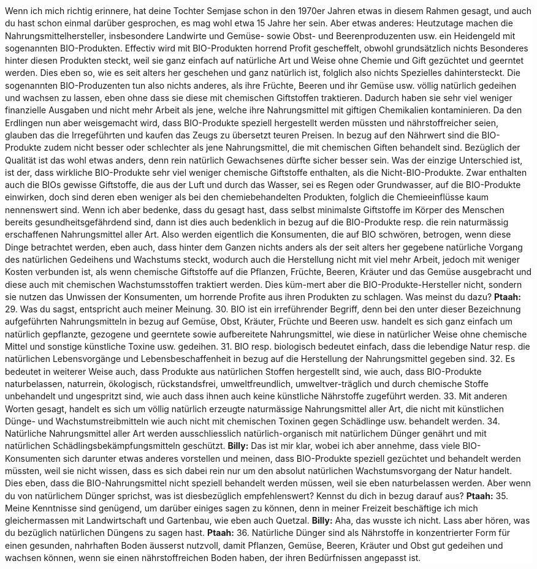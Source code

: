Wenn ich mich richtig erinnere, hat deine Tochter Semjase schon in den 1970er Jahren etwas in diesem Rahmen gesagt, und auch du hast schon einmal darüber gesprochen, es mag wohl etwa 15 Jahre her sein. Aber etwas anderes: Heutzutage machen die Nahrungsmittelhersteller, insbesondere Landwirte und Gemüse- sowie Obst- und Beerenproduzenten usw. ein Heidengeld mit sogenannten BIO-Produkten. Effectiv wird mit BIO-Produkten horrend Profit gescheffelt, obwohl grundsätzlich nichts Besonderes hinter diesen Produkten steckt, weil sie ganz einfach auf natürliche Art und Weise ohne Chemie und Gift gezüchtet und geerntet werden. Dies eben so, wie es seit alters her geschehen und ganz natürlich ist, folglich also nichts Spezielles dahintersteckt. Die sogenannten BIO-Produzenten tun also nichts anderes, als ihre Früchte, Beeren und ihr Gemüse usw. völlig natürlich gedeihen und wachsen zu lassen, eben ohne dass sie diese mit chemischen Giftstoffen traktieren. Dadurch haben sie sehr viel weniger finanzielle Ausgaben und nicht mehr Arbeit als jene, welche ihre Nahrungsmittel mit giftigen Chemikalien kontaminieren. Da den Erdlingen nun aber weisgemacht wird, dass BIO-Produkte speziell hergestellt werden müssten und nährstoffreicher seien, glauben das die Irregeführten und kaufen das Zeugs zu übersetzt teuren Preisen. In bezug auf den Nährwert sind die BIO-Produkte zudem nicht besser oder schlechter als jene Nahrungsmittel, die mit chemischen Giften behandelt sind. Bezüglich der Qualität ist das wohl etwas anders, denn rein natürlich Gewachsenes dürfte sicher besser sein. Was der einzige Unterschied ist, ist der, dass wirkliche BIO-Produkte sehr viel weniger chemische Giftstoffe enthalten, als die Nicht-BIO-Produkte. Zwar enthalten auch die BIOs gewisse Giftstoffe, die aus der Luft und durch das Wasser, sei es Regen oder Grundwasser, auf die BIO-Produkte einwirken, doch sind deren eben weniger als bei den chemiebehandelten Produkten, folglich die Chemieeinflüsse kaum nennenswert sind. Wenn ich aber bedenke, dass du gesagt hast, dass selbst minimalste Giftstoffe im Körper des Menschen bereits gesundheitsgefährdend sind, dann ist dies auch bedenklich in bezug auf die BIO-Produkte resp. die rein naturmässig erschaffenen Nahrungsmittel aller Art. Also werden eigentlich die Konsumenten, die auf BIO schwören, betrogen, wenn diese Dinge betrachtet werden, eben auch, dass hinter dem Ganzen nichts anders als der seit alters her gegebene natürliche Vorgang des natürlichen Gedeihens und Wachstums steckt, wodurch auch die Herstellung nicht mit viel mehr Arbeit, jedoch mit weniger Kosten verbunden ist, als wenn chemische Giftstoffe auf die Pflanzen, Früchte, Beeren, Kräuter und das Gemüse ausgebracht und diese auch mit chemischen Wachstumsstoffen traktiert werden. Dies küm-mert aber die BIO-Produkte-Hersteller nicht, sondern sie nutzen das Unwissen der Konsumenten, um horrende Profite aus ihren Produkten zu schlagen. Was meinst du dazu?
**Ptaah:**
29. Was du sagst, entspricht auch meiner Meinung.
30. BIO ist ein irreführender Begriff, denn bei den unter dieser Bezeichnung aufgeführten Nahrungsmitteln in bezug auf Gemüse, Obst, Kräuter, Früchte und Beeren usw. handelt es sich ganz einfach um natürlich gepflanzte, gezogene und geerntete sowie aufbereitete Nahrungsmittel, wie diese in natürlicher Weise ohne chemische Mittel und sonstige künstliche Toxine usw. gedeihen.
31. BIO resp. biologisch bedeutet einfach, dass die lebendige Natur resp. die natürlichen Lebensvorgänge und Lebensbeschaffenheit in bezug auf die Herstellung der Nahrungsmittel gegeben sind.
32. Es bedeutet in weiterer Weise auch, dass Produkte aus natürlichen Stoffen hergestellt sind, wie auch, dass BIO-Produkte naturbelassen, naturrein, ökologisch, rückstandsfrei, umweltfreundlich, umweltver-träglich und durch chemische Stoffe unbehandelt und ungespritzt sind, wie auch dass ihnen auch keine künstliche Nährstoffe zugeführt werden.
33. Mit anderen Worten gesagt, handelt es sich um völlig natürlich erzeugte naturmässige Nahrungsmittel aller Art, die nicht mit künstlichen Dünge- und Wachstumstreibmitteln wie auch nicht mit chemischen Toxinen gegen Schädlinge usw. behandelt werden.
34. Natürliche Nahrungsmittel aller Art werden ausschliesslich natürlich-organisch mit natürlichem Dünger genährt und mit natürlichen Schädlingsbekämpfungsmitteln geschützt.
**Billy:**
Das ist mir klar, wobei ich aber annehme, dass viele BIO-Konsumenten sich darunter etwas anderes vorstellen und meinen, dass BIO-Produkte speziell gezüchtet und behandelt werden müssten, weil sie nicht wissen, dass es sich dabei rein nur um den absolut natürlichen Wachstumsvorgang der Natur handelt. Dies eben, dass die BIO-Nahrungsmittel nicht speziell behandelt werden müssen, weil sie eben naturbelassen werden. Aber wenn du von natürlichem Dünger sprichst, was ist diesbezüglich empfehlenswert? Kennst du dich in bezug darauf aus?
**Ptaah:**
35. Meine Kenntnisse sind genügend, um darüber einiges sagen zu können, denn in meiner Freizeit beschäftige ich mich gleichermassen mit Landwirtschaft und Gartenbau, wie eben auch Quetzal.
**Billy:**
Aha, das wusste ich nicht. Lass aber hören, was du bezüglich natürlichen Düngens zu sagen hast.
**Ptaah:**
36. Natürliche Dünger sind als Nährstoffe in konzentrierter Form für einen gesunden, nahrhaften Boden äusserst nutzvoll, damit Pflanzen, Gemüse, Beeren, Kräuter und Obst gut gedeihen und wachsen können, wenn sie einen nährstoffreichen Boden haben, der ihren Bedürfnissen angepasst ist.